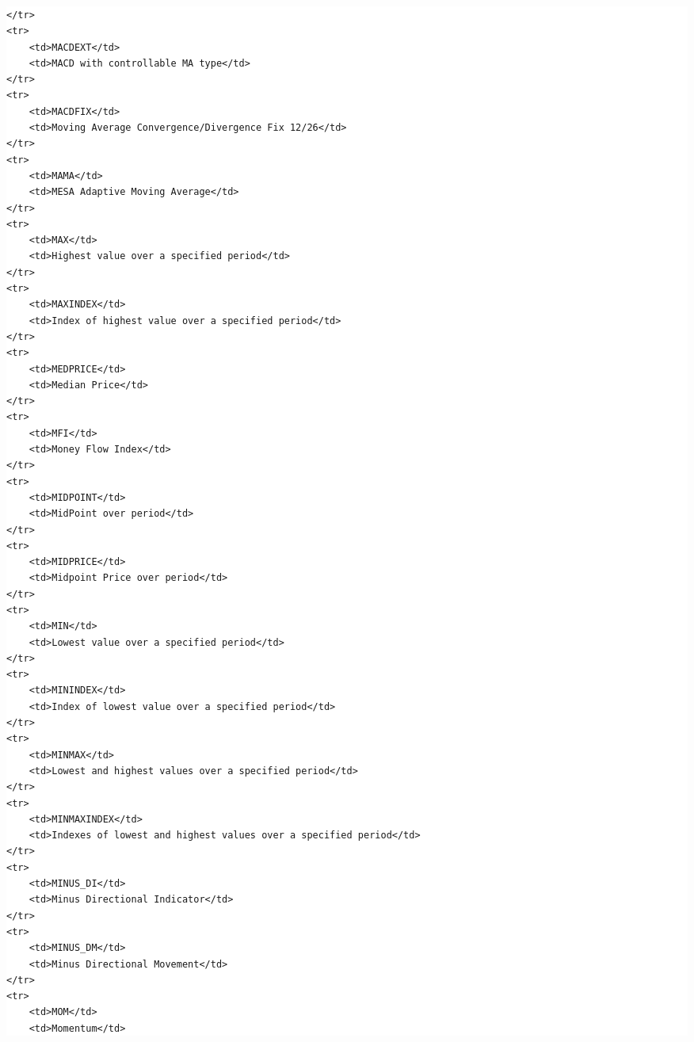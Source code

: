 	</tr>
    <tr>
	    <td>MACDEXT</td>
		<td>MACD with controllable MA type</td>
	</tr>
    <tr>
	    <td>MACDFIX</td>
		<td>Moving Average Convergence/Divergence Fix 12/26</td>
	</tr>
    <tr>
	    <td>MAMA</td>
		<td>MESA Adaptive Moving Average</td>
	</tr>
    <tr>
	    <td>MAX</td>
		<td>Highest value over a specified period</td>
	</tr>
    <tr>
	    <td>MAXINDEX</td>
		<td>Index of highest value over a specified period</td>
	</tr>
    <tr>
	    <td>MEDPRICE</td>
		<td>Median Price</td>
	</tr>
    <tr>
	    <td>MFI</td>
		<td>Money Flow Index</td>
	</tr>
    <tr>
	    <td>MIDPOINT</td>
		<td>MidPoint over period</td>
	</tr>
    <tr>
	    <td>MIDPRICE</td>
		<td>Midpoint Price over period</td>
	</tr>
    <tr>
	    <td>MIN</td>
		<td>Lowest value over a specified period</td>
	</tr>
    <tr>
	    <td>MININDEX</td>
		<td>Index of lowest value over a specified period</td>
	</tr>
    <tr>
	    <td>MINMAX</td>
		<td>Lowest and highest values over a specified period</td>
	</tr>
    <tr>
	    <td>MINMAXINDEX</td>
		<td>Indexes of lowest and highest values over a specified period</td>
	</tr>
    <tr>
	    <td>MINUS_DI</td>
		<td>Minus Directional Indicator</td>
	</tr>
    <tr>
	    <td>MINUS_DM</td>
		<td>Minus Directional Movement</td>
	</tr>
    <tr>
	    <td>MOM</td>
		<td>Momentum</td>
